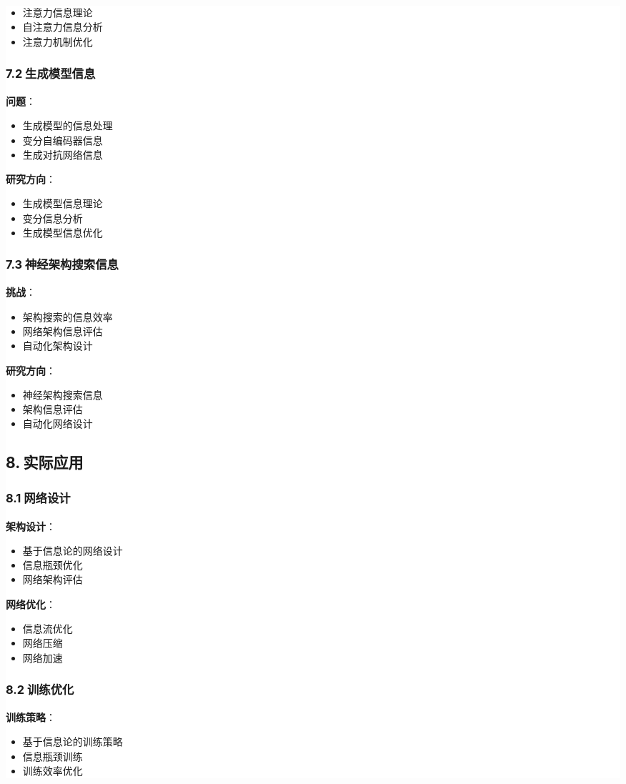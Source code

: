 - 注意力信息理论
- 自注意力信息分析
- 注意力机制优化

### 7.2 生成模型信息

**问题**：

- 生成模型的信息处理
- 变分自编码器信息
- 生成对抗网络信息

**研究方向**：

- 生成模型信息理论
- 变分信息分析
- 生成模型信息优化

### 7.3 神经架构搜索信息

**挑战**：

- 架构搜索的信息效率
- 网络架构信息评估
- 自动化架构设计

**研究方向**：

- 神经架构搜索信息
- 架构信息评估
- 自动化网络设计

## 8. 实际应用

### 8.1 网络设计

**架构设计**：

- 基于信息论的网络设计
- 信息瓶颈优化
- 网络架构评估

**网络优化**：

- 信息流优化
- 网络压缩
- 网络加速

### 8.2 训练优化

**训练策略**：

- 基于信息论的训练策略
- 信息瓶颈训练
- 训练效率优化
